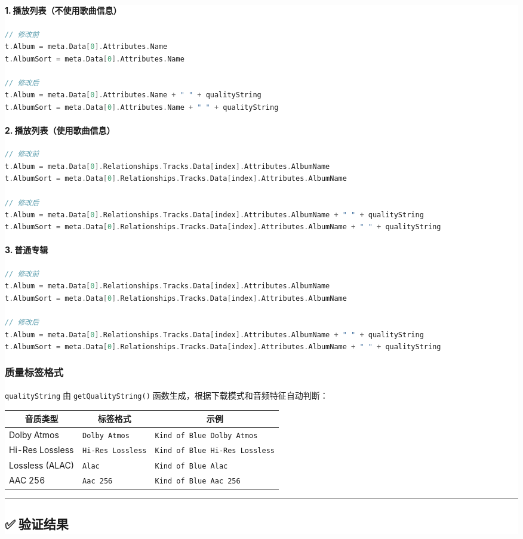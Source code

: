 #### **1. 播放列表（不使用歌曲信息）**

```go
// 修改前
t.Album = meta.Data[0].Attributes.Name
t.AlbumSort = meta.Data[0].Attributes.Name

// 修改后
t.Album = meta.Data[0].Attributes.Name + " " + qualityString
t.AlbumSort = meta.Data[0].Attributes.Name + " " + qualityString
```

#### **2. 播放列表（使用歌曲信息）**

```go
// 修改前
t.Album = meta.Data[0].Relationships.Tracks.Data[index].Attributes.AlbumName
t.AlbumSort = meta.Data[0].Relationships.Tracks.Data[index].Attributes.AlbumName

// 修改后
t.Album = meta.Data[0].Relationships.Tracks.Data[index].Attributes.AlbumName + " " + qualityString
t.AlbumSort = meta.Data[0].Relationships.Tracks.Data[index].Attributes.AlbumName + " " + qualityString
```

#### **3. 普通专辑**

```go
// 修改前
t.Album = meta.Data[0].Relationships.Tracks.Data[index].Attributes.AlbumName
t.AlbumSort = meta.Data[0].Relationships.Tracks.Data[index].Attributes.AlbumName

// 修改后
t.Album = meta.Data[0].Relationships.Tracks.Data[index].Attributes.AlbumName + " " + qualityString
t.AlbumSort = meta.Data[0].Relationships.Tracks.Data[index].Attributes.AlbumName + " " + qualityString
```

### **质量标签格式**

`qualityString` 由 `getQualityString()` 函数生成，根据下载模式和音频特征自动判断：

| 音质类型 | 标签格式 | 示例 |
|---------|---------|------|
| Dolby Atmos | `Dolby Atmos` | `Kind of Blue Dolby Atmos` |
| Hi-Res Lossless | `Hi-Res Lossless` | `Kind of Blue Hi-Res Lossless` |
| Lossless (ALAC) | `Alac` | `Kind of Blue Alac` |
| AAC 256 | `Aac 256` | `Kind of Blue Aac 256` |

---

## ✅ **验证结果**

